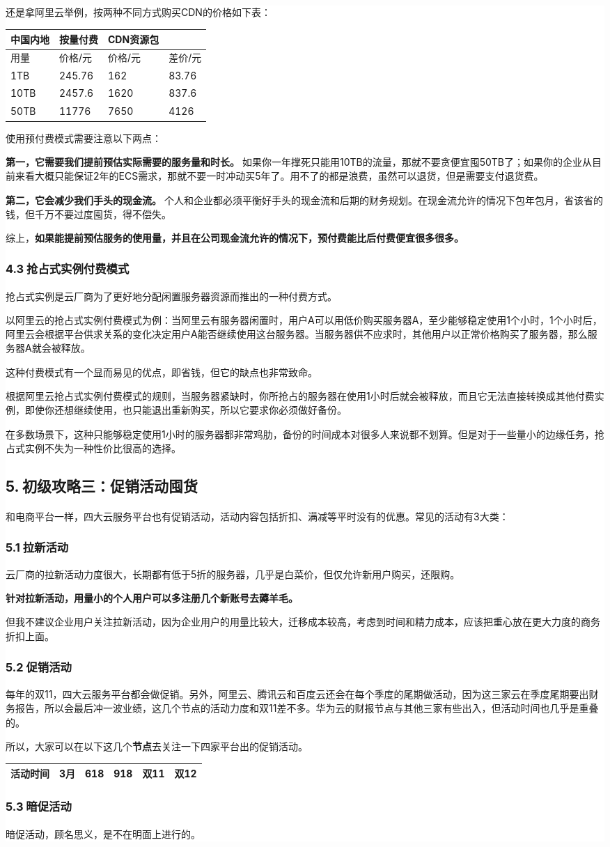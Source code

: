 还是拿阿里云举例，按两种不同方式购买CDN的价格如下表：


| 中国内地 | 按量付费   | CDN资源包 |       |
|------|--------|--------|:------|
| 用量   | 价格/元   | 价格/元   | 差价/元  |
| 1TB  | 245.76 | 162    | 83.76 |
| 10TB | 2457.6 | 1620   | 837.6 |
| 50TB | 11776  | 7650   | 4126  |

使用预付费模式需要注意以下两点：

**第一，它需要我们提前预估实际需要的服务量和时长。** 如果你一年撑死只能用10TB的流量，那就不要贪便宜囤50TB了；如果你的企业从目前来看大概只能保证2年的ECS需求，那就不要一时冲动买5年了。用不了的都是浪费，虽然可以退货，但是需要支付退货费。

**第二，它会减少我们手头的现金流。** 个人和企业都必须平衡好手头的现金流和后期的财务规划。在现金流允许的情况下包年包月，省该省的钱，但千万不要过度囤货，得不偿失。

综上，**如果能提前预估服务的使用量，并且在公司现金流允许的情况下，预付费能比后付费便宜很多很多。**


<h3 id="4.3">4.3 抢占式实例付费模式</h3>

抢占式实例是云厂商为了更好地分配闲置服务器资源而推出的一种付费方式。

以阿里云的抢占式实例付费模式为例：当阿里云有服务器闲置时，用户A可以用低价购买服务器A，至少能够稳定使用1个小时，1个小时后，阿里云会根据平台供求关系的变化决定用户A能否继续使用这台服务器。当服务器供不应求时，其他用户以正常价格购买了服务器，那么服务器A就会被释放。

这种付费模式有一个显而易见的优点，即省钱，但它的缺点也非常致命。

根据阿里云抢占式实例付费模式的规则，当服务器紧缺时，你所抢占的服务器在使用1小时后就会被释放，而且它无法直接转换成其他付费实例，即使你还想继续使用，也只能退出重新购买，所以它要求你必须做好备份。

在多数场景下，这种只能够稳定使用1小时的服务器都非常鸡肋，备份的时间成本对很多人来说都不划算。但是对于一些量小的边缘任务，抢占式实例不失为一种性价比很高的选择。

<h2 id="5">5. 初级攻略三：促销活动囤货</h2>

和电商平台一样，四大云服务平台也有促销活动，活动内容包括折扣、满减等平时没有的优惠。常见的活动有3大类：

<h3 id="5.1">5.1 拉新活动</h3>

云厂商的拉新活动力度很大，长期都有低于5折的服务器，几乎是白菜价，但仅允许新用户购买，还限购。

**针对拉新活动，用量小的个人用户可以多注册几个新账号去薅羊毛。**

但我不建议企业用户关注拉新活动，因为企业用户的用量比较大，迁移成本较高，考虑到时间和精力成本，应该把重心放在更大力度的商务折扣上面。


<h3 id="5.2">5.2 促销活动</h3>

每年的双11，四大云服务平台都会做促销。另外，阿里云、腾讯云和百度云还会在每个季度的尾期做活动，因为这三家云在季度尾期要出财务报告，所以会最后冲一波业绩，这几个节点的活动力度和双11差不多。华为云的财报节点与其他三家有些出入，但活动时间也几乎是重叠的。

所以，大家可以在以下这几个**节点**去关注一下四家平台出的促销活动。

| 活动时间 | 3月 | 618 | 918 | 双11 | 双12 |
|------|----|-----|:----|:----|:----|


<h3 id="5.3">5.3 暗促活动</h3>

暗促活动，顾名思义，是不在明面上进行的。
